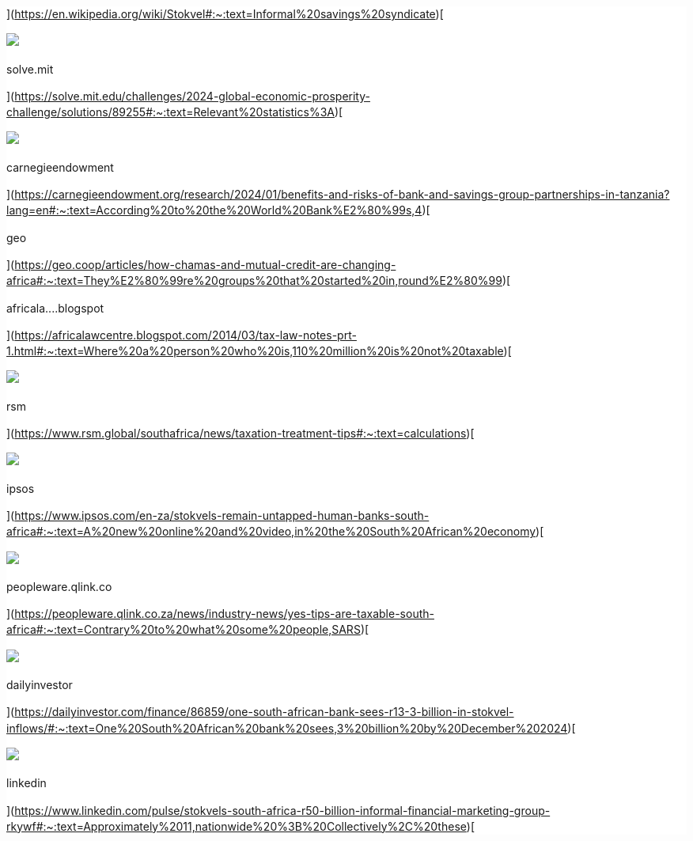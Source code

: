 ](https://en.wikipedia.org/wiki/Stokvel#:~:text=Informal%20savings%20syndicate)[

![](https://www.google.com/s2/favicons?domain=https://solve.mit.edu&sz=32)

solve.mit

](https://solve.mit.edu/challenges/2024-global-economic-prosperity-challenge/solutions/89255#:~:text=Relevant%20statistics%3A)[

![](https://www.google.com/s2/favicons?domain=https://carnegieendowment.org&sz=32)

carnegieendowment

](https://carnegieendowment.org/research/2024/01/benefits-and-risks-of-bank-and-savings-group-partnerships-in-tanzania?lang=en#:~:text=According%20to%20the%20World%20Bank%E2%80%99s,4)[

geo

](https://geo.coop/articles/how-chamas-and-mutual-credit-are-changing-africa#:~:text=They%E2%80%99re%20groups%20that%20started%20in,round%E2%80%99)[

africala....blogspot

](https://africalawcentre.blogspot.com/2014/03/tax-law-notes-prt-1.html#:~:text=Where%20a%20person%20who%20is,110%20million%20is%20not%20taxable)[

![](https://www.google.com/s2/favicons?domain=https://www.rsm.global&sz=32)

rsm

](https://www.rsm.global/southafrica/news/taxation-treatment-tips#:~:text=calculations)[

![](https://www.google.com/s2/favicons?domain=https://www.ipsos.com&sz=32)

ipsos

](https://www.ipsos.com/en-za/stokvels-remain-untapped-human-banks-south-africa#:~:text=A%20new%20online%20and%20video,in%20the%20South%20African%20economy)[

![](https://www.google.com/s2/favicons?domain=https://peopleware.qlink.co.za&sz=32)

peopleware.qlink.co

](https://peopleware.qlink.co.za/news/industry-news/yes-tips-are-taxable-south-africa#:~:text=Contrary%20to%20what%20some%20people,SARS)[

![](https://www.google.com/s2/favicons?domain=https://dailyinvestor.com&sz=32)

dailyinvestor

](https://dailyinvestor.com/finance/86859/one-south-african-bank-sees-r13-3-billion-in-stokvel-inflows/#:~:text=One%20South%20African%20bank%20sees,3%20billion%20by%20December%202024)[

![](https://www.google.com/s2/favicons?domain=https://www.linkedin.com&sz=32)

linkedin

](https://www.linkedin.com/pulse/stokvels-south-africa-r50-billion-informal-financial-marketing-group-rkywf#:~:text=Approximately%2011,nationwide%20%3B%20Collectively%2C%20these)[
